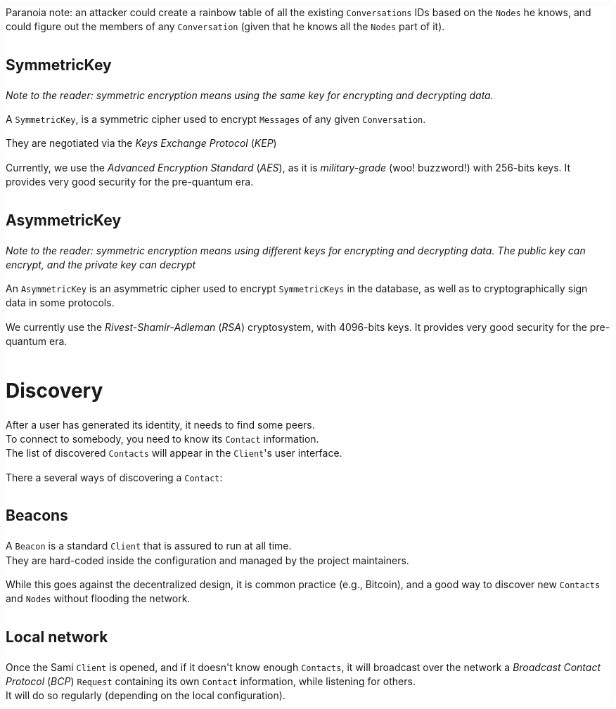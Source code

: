 Paranoia note: an attacker could create a rainbow table of all the existing 
``Conversations`` IDs based on the ``Nodes`` he knows, and could figure out the 
members of any ``Conversation`` (given that he knows all the ``Nodes`` part 
of it).

## SymmetricKey

*Note to the reader: symmetric encryption means using the same key 
for encrypting and decrypting data.*

A ``SymmetricKey``, is a symmetric cipher used to encrypt ``Messages``
of any given ``Conversation``.

They are negotiated via the *Keys Exchange Protocol* (*KEP*)

Currently, we use the *Advanced Encryption Standard* (*AES*), as it is 
*military-grade* (woo! buzzword!) with 256-bits keys.
It provides very good security for the pre-quantum era.

## AsymmetricKey

*Note to the reader: symmetric encryption means using different keys 
for encrypting and decrypting data. The public key can encrypt, 
and the private key can decrypt*

An ``AsymmetricKey`` is an asymmetric cipher used to encrypt ``SymmetricKeys``
in the database, as well as to cryptographically sign data in some protocols.

We currently use the *Rivest-Shamir-Adleman* (*RSA*) cryptosystem, 
with 4096-bits keys. It provides very good security for the pre-quantum era.

# Discovery

After a user has generated its identity, it needs to find some peers.  
To connect to somebody, you need to know its ``Contact`` information.  
The list of discovered ``Contacts`` will appear in the ``Client``'s user interface.

There a several ways of discovering a ``Contact``:

## Beacons

A ``Beacon`` is a standard ``Client`` that is assured to run at all time.  
They are hard-coded inside the configuration and managed by the project maintainers.  

While this goes against the decentralized design, it is common practice (e.g., 
Bitcoin), and a good way to discover new ``Contacts`` and ``Nodes`` without 
flooding the network.

## Local network

Once the Sami ``Client`` is opened, and if it doesn't know enough ``Contacts``,
it will broadcast over the network a *Broadcast Contact Protocol* (*BCP*) 
``Request`` containing its own ``Contact`` information, while listening for others.  
It will do so regularly (depending on the local configuration).
